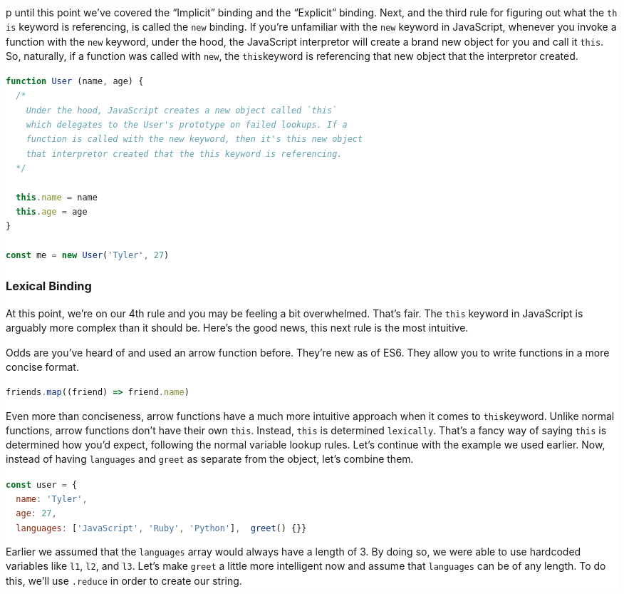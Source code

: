 



p until this point we’ve covered the “Implicit” binding and the “Explicit” binding. Next, and the third rule for figuring out what the `this` keyword is referencing, is called the `new` binding. If you’re unfamiliar with the `new` keyword in JavaScript, whenever you invoke a function with the `new` keyword, under the hood, the JavaScript interpretor will create a brand new object for you and call it `this`. So, naturally, if a function was called with `new`, the `this`keyword is referencing that new object that the interpretor created.

```js
function User (name, age) {
  /*
    Under the hood, JavaScript creates a new object called `this`
    which delegates to the User's prototype on failed lookups. If a
    function is called with the new keyword, then it's this new object
    that interpretor created that the this keyword is referencing.
  */

  this.name = name
  this.age = age
}

const me = new User('Tyler', 27)
```

### Lexical Binding

At this point, we’re on our 4th rule and you may be feeling a bit overwhelmed. That’s fair. The `this` keyword in JavaScript is arguably more complex than it should be. Here’s the good news, this next rule is the most intuitive.

Odds are you’ve heard of and used an arrow function before. They’re new as of ES6. They allow you to write functions in a more concise format.

```js
friends.map((friend) => friend.name)
```

Even more than conciseness, arrow functions have a much more intuitive approach when it comes to `this`keyword. Unlike normal functions, arrow functions don’t have their own `this`. Instead, `this` is determined `lexically`. That’s a fancy way of saying `this` is determined how you’d expect, following the normal variable lookup rules. Let’s continue with the example we used earlier. Now, instead of having `languages` and `greet` as separate from the object, let’s combine them.

```js
const user = {
  name: 'Tyler',
  age: 27,
  languages: ['JavaScript', 'Ruby', 'Python'],  greet() {}}
```

Earlier we assumed that the `languages` array would always have a length of 3. By doing so, we were able to use hardcoded variables like `l1`, `l2`, and `l3`. Let’s make `greet` a little more intelligent now and assume that `languages` can be of any length. To do this, we’ll use `.reduce` in order to create our string.
